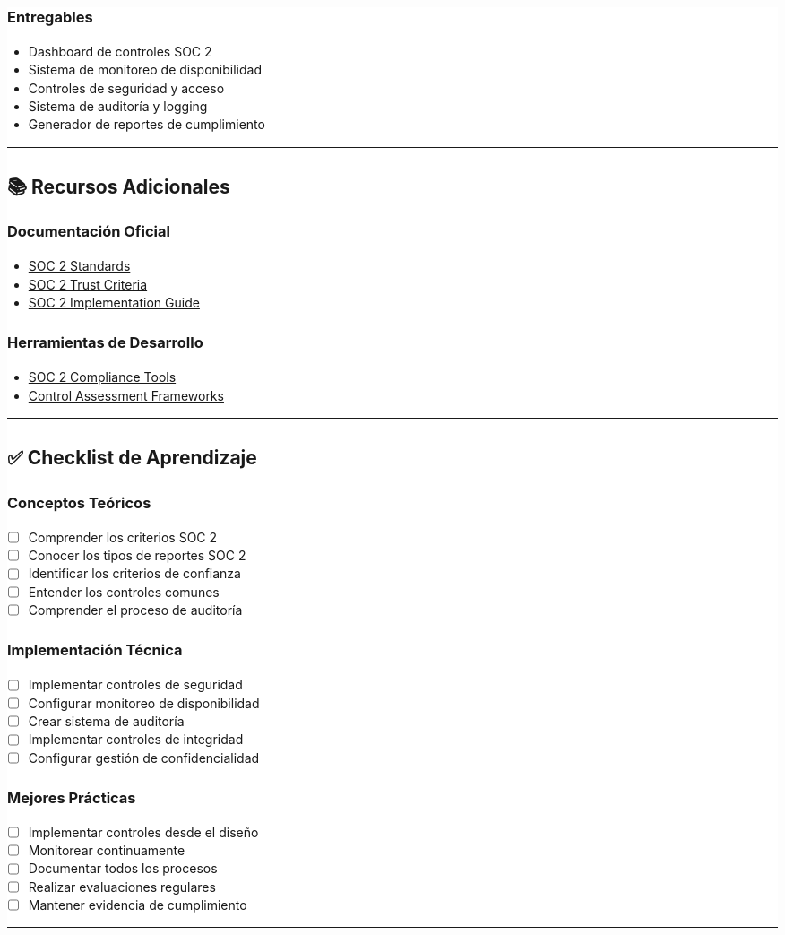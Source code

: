 ### **Entregables**
- Dashboard de controles SOC 2
- Sistema de monitoreo de disponibilidad
- Controles de seguridad y acceso
- Sistema de auditoría y logging
- Generador de reportes de cumplimiento

---

## 📚 Recursos Adicionales

### **Documentación Oficial**
- [SOC 2 Standards](https://www.aicpa.org/interestareas/frc/assuranceadvisoryservices/aicpasoc2report)
- [SOC 2 Trust Criteria](https://www.aicpa.org/interestareas/frc/assuranceadvisoryservices/sorhome)
- [SOC 2 Implementation Guide](https://www.aicpa.org/interestareas/frc/assuranceadvisoryservices/sorhome)

### **Herramientas de Desarrollo**
- [SOC 2 Compliance Tools](https://www.aicpa.org/interestareas/frc/assuranceadvisoryservices/sorhome)
- [Control Assessment Frameworks](https://www.aicpa.org/interestareas/frc/assuranceadvisoryservices/sorhome)

---

## ✅ Checklist de Aprendizaje

### **Conceptos Teóricos**
- [ ] Comprender los criterios SOC 2
- [ ] Conocer los tipos de reportes SOC 2
- [ ] Identificar los criterios de confianza
- [ ] Entender los controles comunes
- [ ] Comprender el proceso de auditoría

### **Implementación Técnica**
- [ ] Implementar controles de seguridad
- [ ] Configurar monitoreo de disponibilidad
- [ ] Crear sistema de auditoría
- [ ] Implementar controles de integridad
- [ ] Configurar gestión de confidencialidad

### **Mejores Prácticas**
- [ ] Implementar controles desde el diseño
- [ ] Monitorear continuamente
- [ ] Documentar todos los procesos
- [ ] Realizar evaluaciones regulares
- [ ] Mantener evidencia de cumplimiento

---